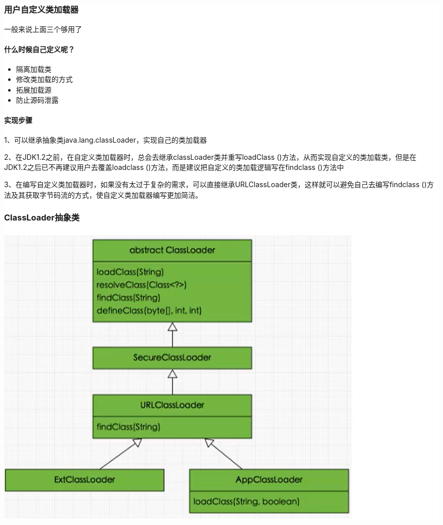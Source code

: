 ### 用户自定义类加载器

一般来说上面三个够用了

#### 什么时候自己定义呢？

- 隔离加载类
- 修改类加载的方式
- 拓展加载源
- 防止源码泄露

#### 实现步骤

1、可以继承抽象类java.lang.classLoader，实现自己的类加载器

2、在JDK1.2之前，在自定义类加载器时，总会去继承classLoader类并重写loadClass ()方法，从而实现自定义的类加载类，但是在JDK1.2之后已不再建议用户去覆盖loadclass ()方法，而是建议把自定义的类加载逻辑写在findclass ()方法中

3、在编写自定义类加载器时，如果没有太过于复杂的需求，可以直接继承URLClassLoader类，这样就可以避免自己去编写findclass ()方法及其获取字节码流的方式，使自定义类加载器编写更加简洁。

### ClassLoader抽象类

![image-20210711134112840](../images/image-20210711134112840.png)

